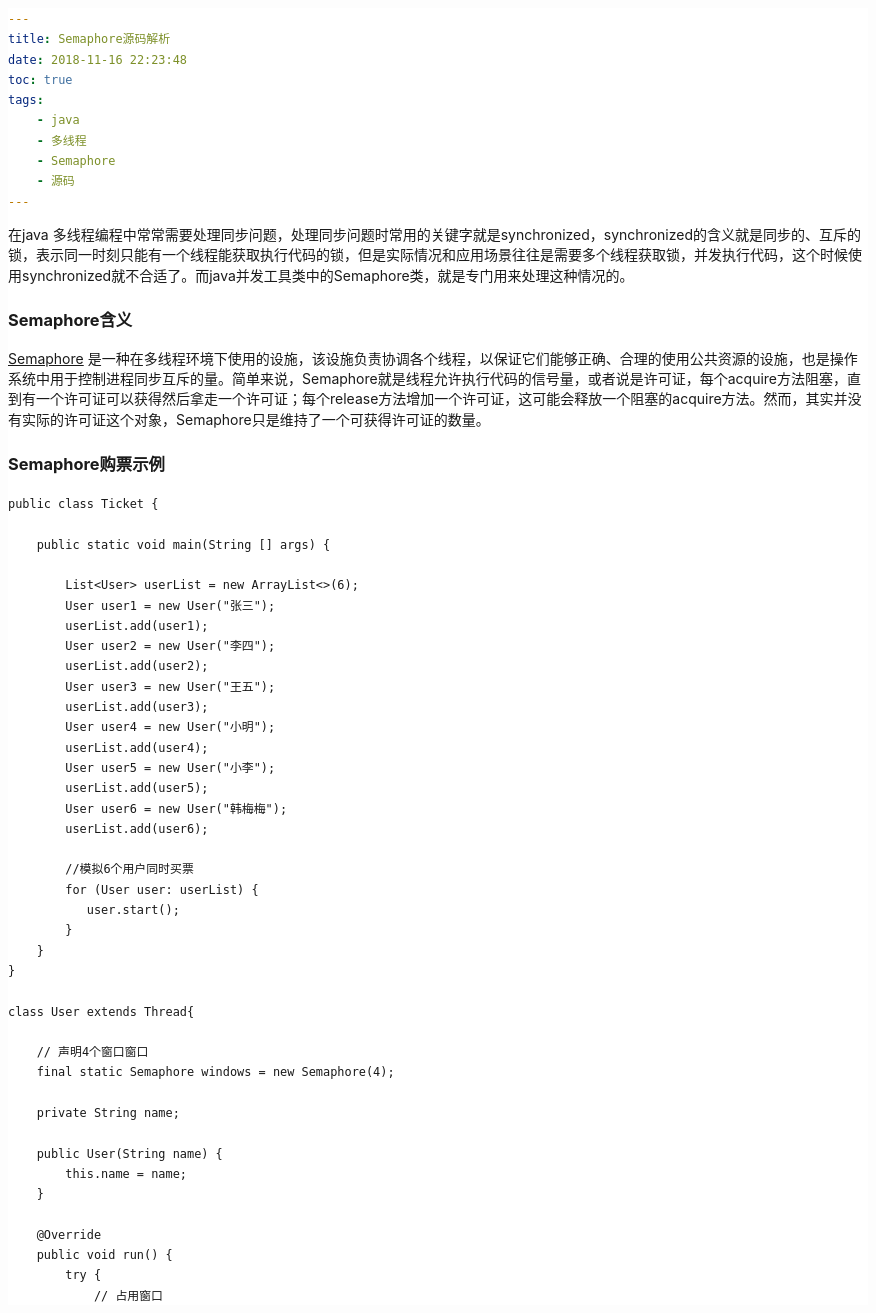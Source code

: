 ```yaml
---
title: Semaphore源码解析
date: 2018-11-16 22:23:48
toc: true
tags:
    - java
    - 多线程
    - Semaphore
    - 源码
---
```

在java 多线程编程中常常需要处理同步问题，处理同步问题时常用的关键字就是synchronized，synchronized的含义就是同步的、互斥的锁，表示同一时刻只能有一个线程能获取执行代码的锁，但是实际情况和应用场景往往是需要多个线程获取锁，并发执行代码，这个时候使用synchronized就不合适了。而java并发工具类中的Semaphore类，就是专门用来处理这种情况的。



### Semaphore含义
[Semaphore](https://baike.baidu.com/item/semaphore/1322231) 是一种在多线程环境下使用的设施，该设施负责协调各个线程，以保证它们能够正确、合理的使用公共资源的设施，也是操作系统中用于控制进程同步互斥的量。简单来说，Semaphore就是线程允许执行代码的信号量，或者说是许可证，每个acquire方法阻塞，直到有一个许可证可以获得然后拿走一个许可证；每个release方法增加一个许可证，这可能会释放一个阻塞的acquire方法。然而，其实并没有实际的许可证这个对象，Semaphore只是维持了一个可获得许可证的数量。 

### Semaphore购票示例
```
public class Ticket {

    public static void main(String [] args) {

        List<User> userList = new ArrayList<>(6);
        User user1 = new User("张三");
        userList.add(user1);
        User user2 = new User("李四");
        userList.add(user2);
        User user3 = new User("王五");
        userList.add(user3);
        User user4 = new User("小明");
        userList.add(user4);
        User user5 = new User("小李");
        userList.add(user5);
        User user6 = new User("韩梅梅");
        userList.add(user6);

        //模拟6个用户同时买票
        for (User user: userList) {
           user.start();
        }
    }
}

class User extends Thread{

    // 声明4个窗口窗口
    final static Semaphore windows = new Semaphore(4);

    private String name;

    public User(String name) {
        this.name = name;
    }

    @Override
    public void run() {
        try {
            // 占用窗口
```